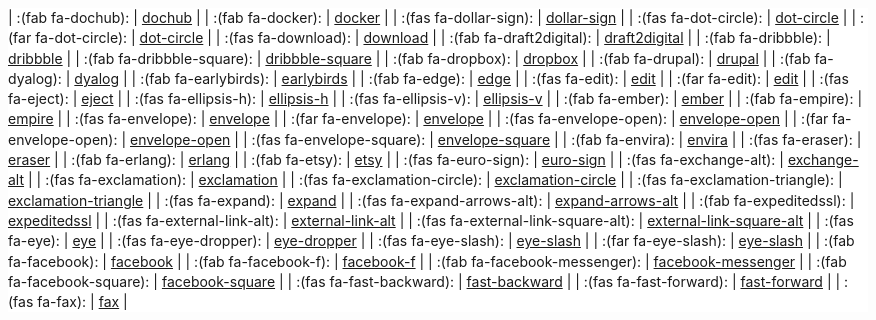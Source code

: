 | :(fab fa-dochub): | [dochub](https://fontawesome.com/search?q=dochub&o=r&m=free "fab fa-dochub") | | :(fab fa-docker): | [docker](https://fontawesome.com/search?q=docker&o=r&m=free "fab fa-docker") | | :(fas fa-dollar-sign): | [dollar-sign](https://fontawesome.com/search?q=dollar-sign&o=r&m=free "fas fa-dollar-sign") |
| :(fas fa-dot-circle): | [dot-circle](https://fontawesome.com/search?q=dot-circle&o=r&m=free "fas fa-dot-circle") | | :(far fa-dot-circle): | [dot-circle](https://fontawesome.com/search?q=dot-circle&o=r&m=free "far fa-dot-circle") | | :(fas fa-download): | [download](https://fontawesome.com/search?q=download&o=r&m=free "fas fa-download") |
| :(fab fa-draft2digital): | [draft2digital](https://fontawesome.com/search?q=draft2digital&o=r&m=free "fab fa-draft2digital") | | :(fab fa-dribbble): | [dribbble](https://fontawesome.com/search?q=dribbble&o=r&m=free "fab fa-dribbble") | | :(fab fa-dribbble-square): | [dribbble-square](https://fontawesome.com/search?q=dribbble-square&o=r&m=free "fab fa-dribbble-square") |
| :(fab fa-dropbox): | [dropbox](https://fontawesome.com/search?q=dropbox&o=r&m=free "fab fa-dropbox") | | :(fab fa-drupal): | [drupal](https://fontawesome.com/search?q=drupal&o=r&m=free "fab fa-drupal") | | :(fab fa-dyalog): | [dyalog](https://fontawesome.com/search?q=dyalog&o=r&m=free "fab fa-dyalog") |
| :(fab fa-earlybirds): | [earlybirds](https://fontawesome.com/search?q=earlybirds&o=r&m=free "fab fa-earlybirds") | | :(fab fa-edge): | [edge](https://fontawesome.com/search?q=edge&o=r&m=free "fab fa-edge") | | :(fas fa-edit): | [edit](https://fontawesome.com/search?q=edit&o=r&m=free "fas fa-edit") |
| :(far fa-edit): | [edit](https://fontawesome.com/search?q=edit&o=r&m=free "far fa-edit") | | :(fas fa-eject): | [eject](https://fontawesome.com/search?q=eject&o=r&m=free "fas fa-eject") | | :(fas fa-ellipsis-h): | [ellipsis-h](https://fontawesome.com/search?q=ellipsis-h&o=r&m=free "fas fa-ellipsis-h") |
| :(fas fa-ellipsis-v): | [ellipsis-v](https://fontawesome.com/search?q=ellipsis-v&o=r&m=free "fas fa-ellipsis-v") | | :(fab fa-ember): | [ember](https://fontawesome.com/search?q=ember&o=r&m=free "fab fa-ember") | | :(fab fa-empire): | [empire](https://fontawesome.com/search?q=empire&o=r&m=free "fab fa-empire") |
| :(fas fa-envelope): | [envelope](https://fontawesome.com/search?q=envelope&o=r&m=free "fas fa-envelope") | | :(far fa-envelope): | [envelope](https://fontawesome.com/search?q=envelope&o=r&m=free "far fa-envelope") | | :(fas fa-envelope-open): | [envelope-open](https://fontawesome.com/search?q=envelope-open&o=r&m=free "fas fa-envelope-open") |
| :(far fa-envelope-open): | [envelope-open](https://fontawesome.com/search?q=envelope-open&o=r&m=free "far fa-envelope-open") | | :(fas fa-envelope-square): | [envelope-square](https://fontawesome.com/search?q=envelope-square&o=r&m=free "fas fa-envelope-square") | | :(fab fa-envira): | [envira](https://fontawesome.com/search?q=envira&o=r&m=free "fab fa-envira") |
| :(fas fa-eraser): | [eraser](https://fontawesome.com/search?q=eraser&o=r&m=free "fas fa-eraser") | | :(fab fa-erlang): | [erlang](https://fontawesome.com/search?q=erlang&o=r&m=free "fab fa-erlang") | | :(fab fa-etsy): | [etsy](https://fontawesome.com/search?q=etsy&o=r&m=free "fab fa-etsy") |
| :(fas fa-euro-sign): | [euro-sign](https://fontawesome.com/search?q=euro-sign&o=r&m=free "fas fa-euro-sign") | | :(fas fa-exchange-alt): | [exchange-alt](https://fontawesome.com/search?q=exchange-alt&o=r&m=free "fas fa-exchange-alt") | | :(fas fa-exclamation): | [exclamation](https://fontawesome.com/search?q=exclamation&o=r&m=free "fas fa-exclamation") |
| :(fas fa-exclamation-circle): | [exclamation-circle](https://fontawesome.com/search?q=exclamation-circle&o=r&m=free "fas fa-exclamation-circle") | | :(fas fa-exclamation-triangle): | [exclamation-triangle](https://fontawesome.com/search?q=exclamation-triangle&o=r&m=free "fas fa-exclamation-triangle") | | :(fas fa-expand): | [expand](https://fontawesome.com/search?q=expand&o=r&m=free "fas fa-expand") |
| :(fas fa-expand-arrows-alt): | [expand-arrows-alt](https://fontawesome.com/search?q=expand-arrows-alt&o=r&m=free "fas fa-expand-arrows-alt") | | :(fab fa-expeditedssl): | [expeditedssl](https://fontawesome.com/search?q=expeditedssl&o=r&m=free "fab fa-expeditedssl") | | :(fas fa-external-link-alt): | [external-link-alt](https://fontawesome.com/search?q=external-link-alt&o=r&m=free "fas fa-external-link-alt") |
| :(fas fa-external-link-square-alt): | [external-link-square-alt](https://fontawesome.com/search?q=external-link-square-alt&o=r&m=free "fas fa-external-link-square-alt") | | :(fas fa-eye): | [eye](https://fontawesome.com/search?q=eye&o=r&m=free "fas fa-eye") | | :(fas fa-eye-dropper): | [eye-dropper](https://fontawesome.com/search?q=eye-dropper&o=r&m=free "fas fa-eye-dropper") |
| :(fas fa-eye-slash): | [eye-slash](https://fontawesome.com/search?q=eye-slash&o=r&m=free "fas fa-eye-slash") | | :(far fa-eye-slash): | [eye-slash](https://fontawesome.com/search?q=eye-slash&o=r&m=free "far fa-eye-slash") | | :(fab fa-facebook): | [facebook](https://fontawesome.com/search?q=facebook&o=r&m=free "fab fa-facebook") |
| :(fab fa-facebook-f): | [facebook-f](https://fontawesome.com/search?q=facebook-f&o=r&m=free "fab fa-facebook-f") | | :(fab fa-facebook-messenger): | [facebook-messenger](https://fontawesome.com/search?q=facebook-messenger&o=r&m=free "fab fa-facebook-messenger") | | :(fab fa-facebook-square): | [facebook-square](https://fontawesome.com/search?q=facebook-square&o=r&m=free "fab fa-facebook-square") |
| :(fas fa-fast-backward): | [fast-backward](https://fontawesome.com/search?q=fast-backward&o=r&m=free "fas fa-fast-backward") | | :(fas fa-fast-forward): | [fast-forward](https://fontawesome.com/search?q=fast-forward&o=r&m=free "fas fa-fast-forward") | | :(fas fa-fax): | [fax](https://fontawesome.com/search?q=fax&o=r&m=free "fas fa-fax") |